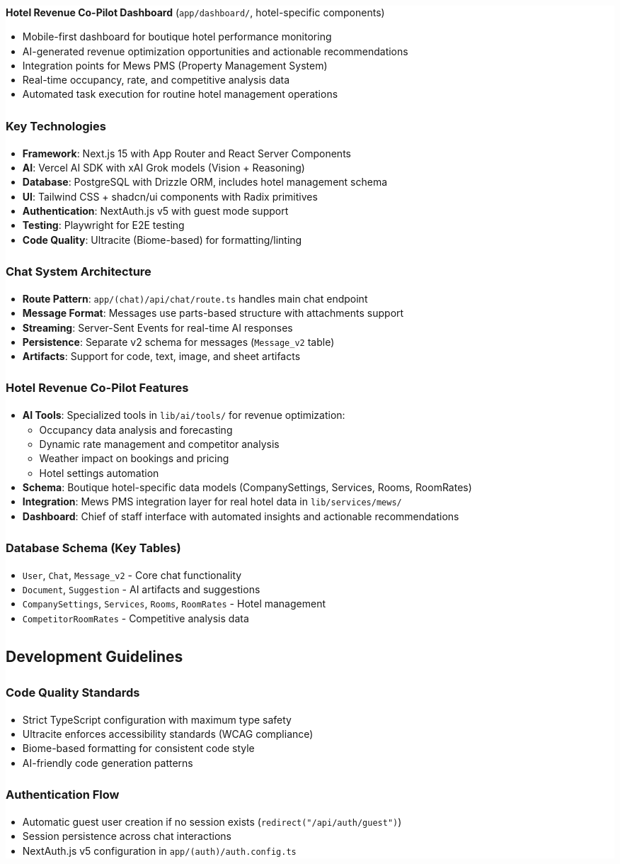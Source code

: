 **Hotel Revenue Co-Pilot Dashboard** (`app/dashboard/`, hotel-specific components)
- Mobile-first dashboard for boutique hotel performance monitoring
- AI-generated revenue optimization opportunities and actionable recommendations
- Integration points for Mews PMS (Property Management System)
- Real-time occupancy, rate, and competitive analysis data
- Automated task execution for routine hotel management operations

### Key Technologies
- **Framework**: Next.js 15 with App Router and React Server Components
- **AI**: Vercel AI SDK with xAI Grok models (Vision + Reasoning)
- **Database**: PostgreSQL with Drizzle ORM, includes hotel management schema
- **UI**: Tailwind CSS + shadcn/ui components with Radix primitives
- **Authentication**: NextAuth.js v5 with guest mode support
- **Testing**: Playwright for E2E testing
- **Code Quality**: Ultracite (Biome-based) for formatting/linting

### Chat System Architecture
- **Route Pattern**: `app/(chat)/api/chat/route.ts` handles main chat endpoint
- **Message Format**: Messages use parts-based structure with attachments support
- **Streaming**: Server-Sent Events for real-time AI responses
- **Persistence**: Separate v2 schema for messages (`Message_v2` table)
- **Artifacts**: Support for code, text, image, and sheet artifacts

### Hotel Revenue Co-Pilot Features
- **AI Tools**: Specialized tools in `lib/ai/tools/` for revenue optimization:
  - Occupancy data analysis and forecasting
  - Dynamic rate management and competitor analysis
  - Weather impact on bookings and pricing
  - Hotel settings automation
- **Schema**: Boutique hotel-specific data models (CompanySettings, Services, Rooms, RoomRates)
- **Integration**: Mews PMS integration layer for real hotel data in `lib/services/mews/`
- **Dashboard**: Chief of staff interface with automated insights and actionable recommendations

### Database Schema (Key Tables)
- `User`, `Chat`, `Message_v2` - Core chat functionality
- `Document`, `Suggestion` - AI artifacts and suggestions
- `CompanySettings`, `Services`, `Rooms`, `RoomRates` - Hotel management
- `CompetitorRoomRates` - Competitive analysis data

## Development Guidelines

### Code Quality Standards
- Strict TypeScript configuration with maximum type safety
- Ultracite enforces accessibility standards (WCAG compliance)
- Biome-based formatting for consistent code style
- AI-friendly code generation patterns

### Authentication Flow
- Automatic guest user creation if no session exists (`redirect("/api/auth/guest")`)
- Session persistence across chat interactions
- NextAuth.js v5 configuration in `app/(auth)/auth.config.ts`
